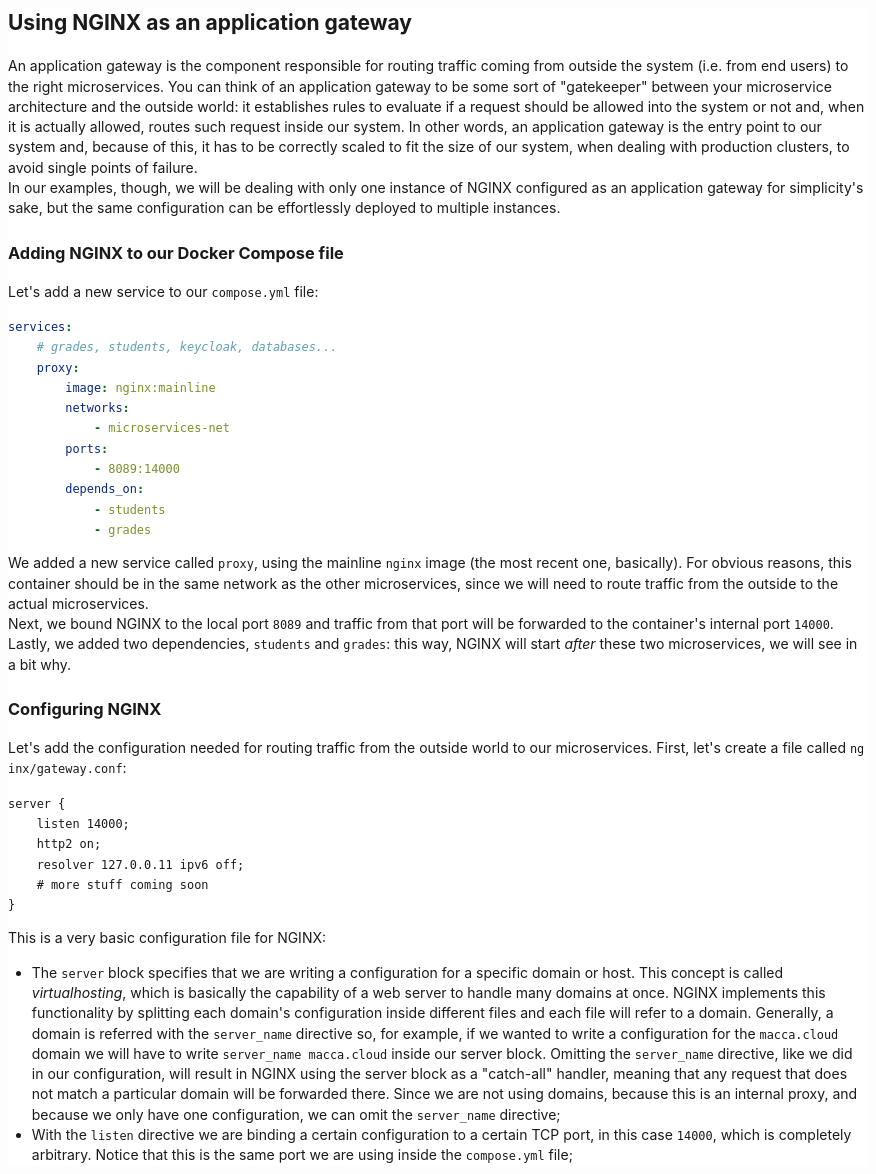 <a name="using-nginx-as-an-application-gateway"></a>
## Using NGINX as an application gateway
An application gateway is the component responsible for routing traffic coming from outside the system (i.e. from end users) to the right microservices. You can think of an application gateway to be some sort of "gatekeeper" between your microservice architecture and the outside world: it establishes rules to evaluate if a request should be allowed into the system or not and, when it is actually allowed, routes such request inside our system. In other words, an application gateway is the entry point to our system and, because of this, it has to be correctly scaled to fit the size of our system, when dealing with production clusters, to avoid single points of failure.<br>
In our examples, though, we will be dealing with only one instance of NGINX configured as an application gateway for simplicity's sake, but the same configuration can be effortlessly deployed to multiple instances.

<a name="adding-nginx-to-our-docker-compose-file"></a>
### Adding NGINX to our Docker Compose file
Let's add a new service to our `compose.yml` file:
```yaml
services:
    # grades, students, keycloak, databases...
    proxy:
        image: nginx:mainline
        networks:
            - microservices-net
        ports:
            - 8089:14000
        depends_on:
            - students
            - grades
```
We added a new service called `proxy`, using the mainline `nginx` image (the most recent one, basically). For obvious reasons, this container should be in the same network as the other microservices, since we will need to route traffic from the outside to the actual microservices.<br>
Next, we bound NGINX to the local port `8089` and traffic from that port will be forwarded to the container's internal port `14000`. Lastly, we added two dependencies, `students` and `grades`: this way, NGINX will start _after_ these two microservices, we will see in a bit why.

<a name="configuring-nginx"></a>
### Configuring NGINX
Let's add the configuration needed for routing traffic from the outside world to our microservices. First, let's create a file called `nginx/gateway.conf`:
```nginx
server {
    listen 14000;
    http2 on;
    resolver 127.0.0.11 ipv6 off;
    # more stuff coming soon
}
```

This is a very basic configuration file for NGINX:
- The `server` block specifies that we are writing a configuration for a specific domain or host. This concept is called *virtualhosting*, which is basically the capability of a web server to handle many domains at once. NGINX implements this functionality by splitting each domain's configuration inside different files and each file will refer to a domain. Generally, a domain is referred with the `server_name` directive so, for example, if we wanted to write a configuration for the `macca.cloud` domain we will have to write `server_name macca.cloud` inside our server block. Omitting the `server_name` directive, like we did in our configuration, will result in NGINX using the server block as a "catch-all" handler, meaning that any request that does not match a particular domain will be forwarded there. Since we are not using domains, because this is an internal proxy, and because we only have one configuration, we can omit the `server_name` directive;
- With the `listen` directive we are binding a certain configuration to a certain TCP port, in this case `14000`, which is completely arbitrary. Notice that this is the same port we are using inside the `compose.yml` file;